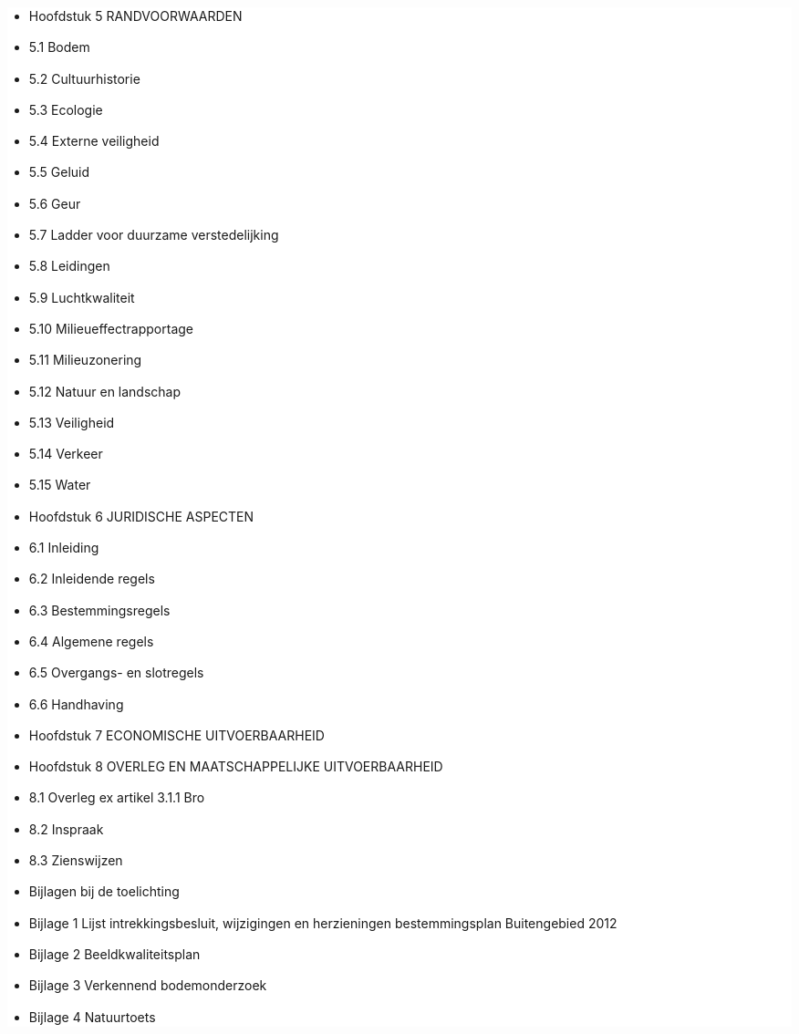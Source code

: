 * Hoofdstuk 5 RANDVOORWAARDEN

+ 5\.1 Bodem

+ 5\.2 Cultuurhistorie

+ 5\.3 Ecologie

+ 5\.4 Externe veiligheid

+ 5\.5 Geluid

+ 5\.6 Geur

+ 5\.7 Ladder voor duurzame verstedelijking

+ 5\.8 Leidingen

+ 5\.9 Luchtkwaliteit

+ 5\.10 Milieueffectrapportage

+ 5\.11 Milieuzonering

+ 5\.12 Natuur en landschap

+ 5\.13 Veiligheid

+ 5\.14 Verkeer

+ 5\.15 Water

* Hoofdstuk 6 JURIDISCHE ASPECTEN

+ 6\.1 Inleiding

+ 6\.2 Inleidende regels

+ 6\.3 Bestemmingsregels

+ 6\.4 Algemene regels

+ 6\.5 Overgangs\- en slotregels

+ 6\.6 Handhaving

* Hoofdstuk 7 ECONOMISCHE UITVOERBAARHEID

* Hoofdstuk 8 OVERLEG EN MAATSCHAPPELIJKE UITVOERBAARHEID

+ 8\.1 Overleg ex artikel 3\.1\.1 Bro

+ 8\.2 Inspraak

+ 8\.3 Zienswijzen

* Bijlagen bij de toelichting

+ Bijlage 1 Lijst intrekkingsbesluit, wijzigingen en herzieningen bestemmingsplan Buitengebied 2012

+ Bijlage 2 Beeldkwaliteitsplan

+ Bijlage 3 Verkennend bodemonderzoek

+ Bijlage 4 Natuurtoets
